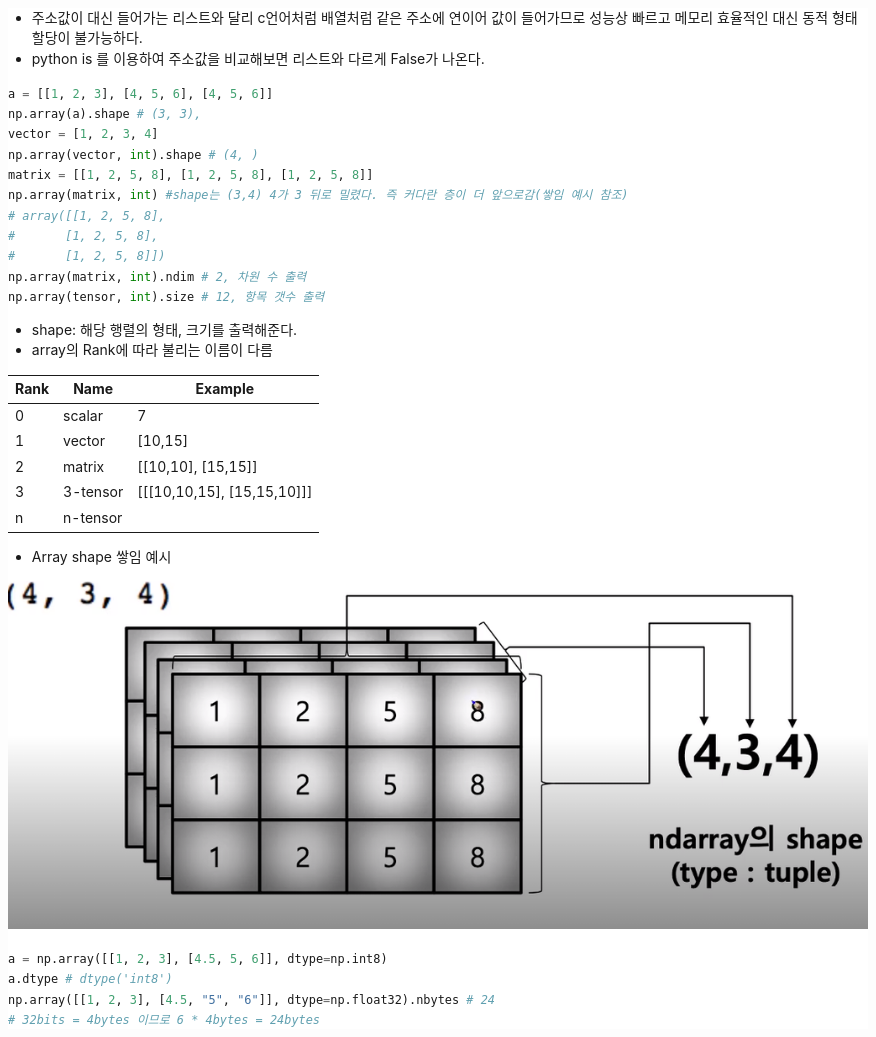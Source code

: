 - 주소값이 대신 들어가는 리스트와 달리 c언어처럼 배열처럼 같은 주소에 연이어 값이 들어가므로 성능상 빠르고 메모리 효율적인 대신 동적 형태 할당이 불가능하다.
- python is 를 이용하여 주소값을 비교해보면 리스트와 다르게 False가 나온다.

```python
a = [[1, 2, 3], [4, 5, 6], [4, 5, 6]]
np.array(a).shape # (3, 3), 
vector = [1, 2, 3, 4]
np.array(vector, int).shape # (4, )
matrix = [[1, 2, 5, 8], [1, 2, 5, 8], [1, 2, 5, 8]]
np.array(matrix, int) #shape는 (3,4) 4가 3 뒤로 밀렸다. 즉 커다란 층이 더 앞으로감(쌓임 예시 참조)
# array([[1, 2, 5, 8],
#       [1, 2, 5, 8],
#       [1, 2, 5, 8]])
np.array(matrix, int).ndim # 2, 차원 수 출력
np.array(tensor, int).size # 12, 항목 갯수 출력
```

- shape: 해당 행렬의 형태, 크기를 출력해준다.
- array의 Rank에 따라 불리는 이름이 다름

| Rank | Name     | Example                    |
| ---- | -------- | -------------------------- |
| 0    | scalar   | 7                          |
| 1    | vector   | [10,15]                    |
| 2    | matrix   | [[10,10], [15,15]]         |
| 3    | 3-tensor | [[[10,10,15], [15,15,10]]] |
| n    | n-tensor |                            |

- Array shape 쌓임 예시

![1611543245384](Numpy.assets/1611543245384.png)

```python
a = np.array([[1, 2, 3], [4.5, 5, 6]], dtype=np.int8)
a.dtype # dtype('int8')
np.array([[1, 2, 3], [4.5, "5", "6"]], dtype=np.float32).nbytes # 24
# 32bits = 4bytes 이므로 6 * 4bytes = 24bytes
```
